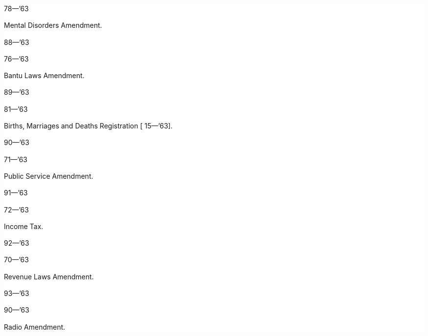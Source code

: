 <td><p>78&#x2014;&#x2019;63<noteRef href="#note04_p13" marker="*"/></p></td>

<td><p>Mental Disorders Amendment.</p></td>

</tr>

<tr>

<td><p>88&#x2014;&#x2019;63</p></td>

<td><p>76&#x2014;&#x2019;63<noteRef href="#note04_p13" marker="*"/></p></td>

<td><p>Bantu Laws Amendment.</p></td>

</tr>

<tr>

<td><p>89&#x2014;&#x2019;63</p></td>

<td><p>81&#x2014;&#x2019;63<noteRef href="#note05_p13" marker="&#x2020;"/></p></td>

<td><p>Births, Marriages and Deaths Registration [<noteRef href="#note03_p13" marker="S.C."/> 15&#x2014;&#x2019;63].</p></td>

</tr>

<tr>

<td><p>90&#x2014;&#x2019;63</p></td>

<td><p>71&#x2014;&#x2019;63<noteRef href="#note05_p13" marker="&#x2020;"/></p></td>

<td><p>Public Service Amendment.</p></td>

</tr>

<tr>

<td><p>91&#x2014;&#x2019;63</p></td>

<td><p>72&#x2014;&#x2019;63<noteRef href="#note04_p13" marker="*"/></p></td>

<td><p>Income Tax.</p></td>

</tr>

<tr>

<td><p>92&#x2014;&#x2019;63</p></td>

<td><p>70&#x2014;&#x2019;63<noteRef href="#note04_p13" marker="*"/></p></td>

<td><p>Revenue Laws Amendment.</p></td>

</tr>

<tr>

<td><p>93&#x2014;&#x2019;63</p></td>

<td><p>90&#x2014;&#x2019;63<noteRef href="#note04_p13" marker="*"/></p></td>

<td><p>Radio Amendment.</p></td>
